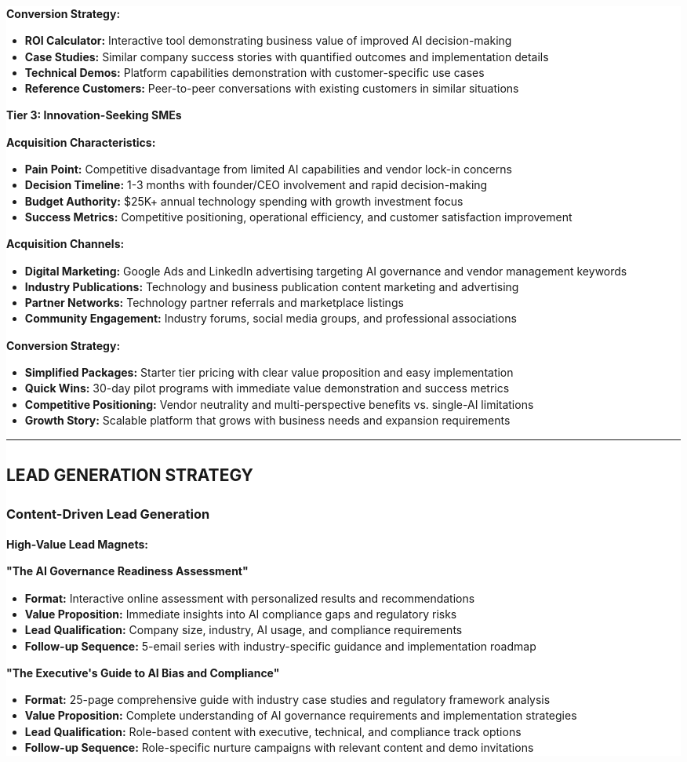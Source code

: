 **Conversion Strategy:**
- **ROI Calculator:** Interactive tool demonstrating business value of improved AI decision-making
- **Case Studies:** Similar company success stories with quantified outcomes and implementation details
- **Technical Demos:** Platform capabilities demonstration with customer-specific use cases
- **Reference Customers:** Peer-to-peer conversations with existing customers in similar situations

**Tier 3: Innovation-Seeking SMEs**

**Acquisition Characteristics:**
- **Pain Point:** Competitive disadvantage from limited AI capabilities and vendor lock-in concerns
- **Decision Timeline:** 1-3 months with founder/CEO involvement and rapid decision-making
- **Budget Authority:** $25K+ annual technology spending with growth investment focus
- **Success Metrics:** Competitive positioning, operational efficiency, and customer satisfaction improvement

**Acquisition Channels:**
- **Digital Marketing:** Google Ads and LinkedIn advertising targeting AI governance and vendor management keywords
- **Industry Publications:** Technology and business publication content marketing and advertising
- **Partner Networks:** Technology partner referrals and marketplace listings
- **Community Engagement:** Industry forums, social media groups, and professional associations

**Conversion Strategy:**
- **Simplified Packages:** Starter tier pricing with clear value proposition and easy implementation
- **Quick Wins:** 30-day pilot programs with immediate value demonstration and success metrics
- **Competitive Positioning:** Vendor neutrality and multi-perspective benefits vs. single-AI limitations
- **Growth Story:** Scalable platform that grows with business needs and expansion requirements

---

## LEAD GENERATION STRATEGY

### **Content-Driven Lead Generation**

**High-Value Lead Magnets:**

**"The AI Governance Readiness Assessment"**
- **Format:** Interactive online assessment with personalized results and recommendations
- **Value Proposition:** Immediate insights into AI compliance gaps and regulatory risks
- **Lead Qualification:** Company size, industry, AI usage, and compliance requirements
- **Follow-up Sequence:** 5-email series with industry-specific guidance and implementation roadmap

**"The Executive's Guide to AI Bias and Compliance"**
- **Format:** 25-page comprehensive guide with industry case studies and regulatory framework analysis
- **Value Proposition:** Complete understanding of AI governance requirements and implementation strategies
- **Lead Qualification:** Role-based content with executive, technical, and compliance track options
- **Follow-up Sequence:** Role-specific nurture campaigns with relevant content and demo invitations
